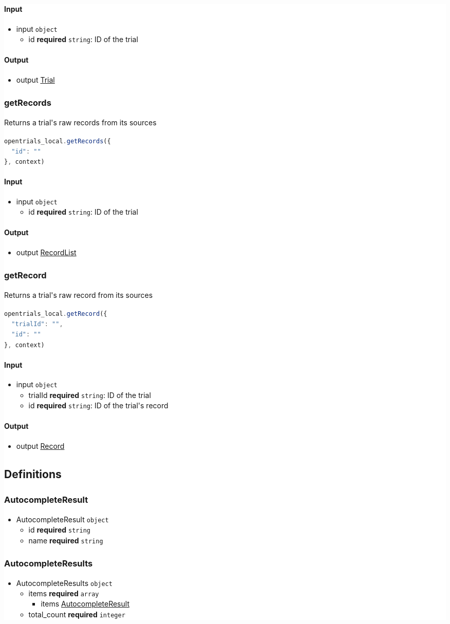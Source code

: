#### Input
* input `object`
  * id **required** `string`: ID of the trial

#### Output
* output [Trial](#trial)

### getRecords
Returns a trial's raw records from its sources


```js
opentrials_local.getRecords({
  "id": ""
}, context)
```

#### Input
* input `object`
  * id **required** `string`: ID of the trial

#### Output
* output [RecordList](#recordlist)

### getRecord
Returns a trial's raw record from its sources


```js
opentrials_local.getRecord({
  "trialId": "",
  "id": ""
}, context)
```

#### Input
* input `object`
  * trialId **required** `string`: ID of the trial
  * id **required** `string`: ID of the trial's record

#### Output
* output [Record](#record)



## Definitions

### AutocompleteResult
* AutocompleteResult `object`
  * id **required** `string`
  * name **required** `string`

### AutocompleteResults
* AutocompleteResults `object`
  * items **required** `array`
    * items [AutocompleteResult](#autocompleteresult)
  * total_count **required** `integer`
